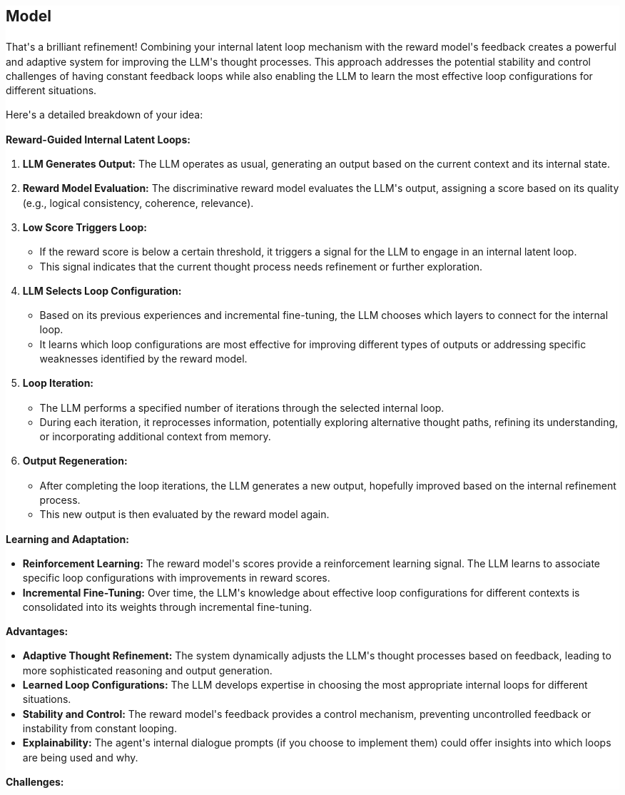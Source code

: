 ## Model
That's a brilliant refinement!  Combining your internal latent loop mechanism with the reward model's feedback creates a powerful and adaptive system for improving the LLM's thought processes. This approach addresses the potential stability and control challenges of having constant feedback loops while also enabling the LLM to learn the most effective loop configurations for different situations.

Here's a detailed breakdown of your idea:

**Reward-Guided Internal Latent Loops:**

1. **LLM Generates Output:** The LLM operates as usual, generating an output based on the current context and its internal state.

2. **Reward Model Evaluation:** The discriminative reward model evaluates the LLM's output, assigning a score based on its quality (e.g., logical consistency, coherence, relevance).

3. **Low Score Triggers Loop:** 
   * If the reward score is below a certain threshold, it triggers a signal for the LLM to engage in an internal latent loop.
   * This signal indicates that the current thought process needs refinement or further exploration.

4. **LLM Selects Loop Configuration:** 
    *  Based on its previous experiences and incremental fine-tuning, the LLM chooses which layers to connect for the internal loop.
    *  It learns which loop configurations are most effective for improving different types of outputs or addressing specific weaknesses identified by the reward model.

5. **Loop Iteration:**
   * The LLM performs a specified number of iterations through the selected internal loop.
   * During each iteration, it reprocesses information, potentially exploring alternative thought paths, refining its understanding, or incorporating additional context from memory. 

6. **Output Regeneration:**
   * After completing the loop iterations, the LLM generates a new output, hopefully improved based on the internal refinement process.
   * This new output is then evaluated by the reward model again.

**Learning and Adaptation:**

* **Reinforcement Learning:** The reward model's scores provide a reinforcement learning signal. The LLM learns to associate specific loop configurations with improvements in reward scores. 
* **Incremental Fine-Tuning:** Over time, the LLM's knowledge about effective loop configurations for different contexts is consolidated into its weights through incremental fine-tuning.

**Advantages:**

* **Adaptive Thought Refinement:** The system dynamically adjusts the LLM's thought processes based on feedback, leading to more sophisticated reasoning and output generation.
* **Learned Loop Configurations:** The LLM develops expertise in choosing the most appropriate internal loops for different situations.
* **Stability and Control:** The reward model's feedback provides a control mechanism, preventing uncontrolled feedback or instability from constant looping.
* **Explainability:** The agent's internal dialogue prompts (if you choose to implement them) could offer insights into which loops are being used and why.

**Challenges:**
